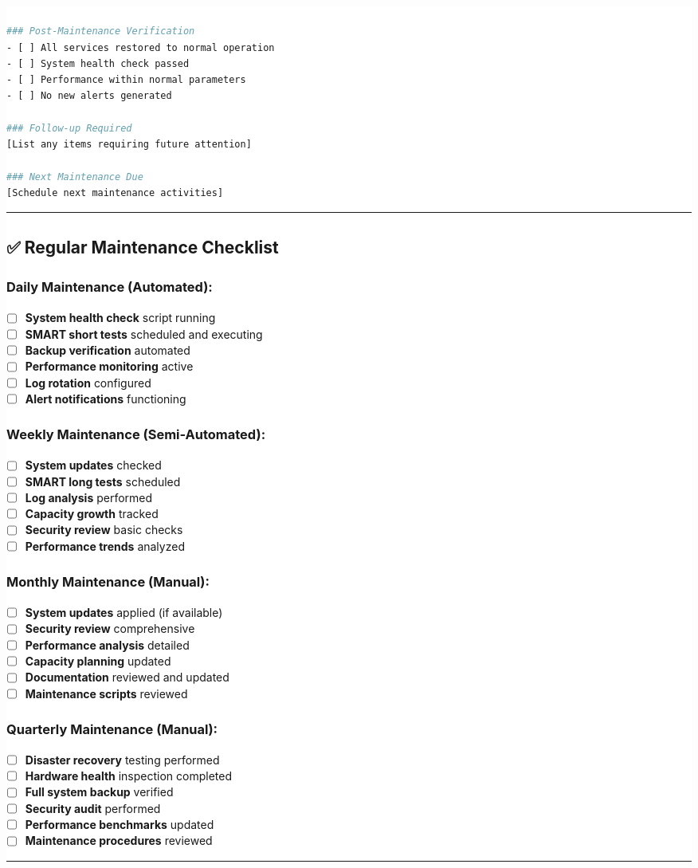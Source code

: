 ```bash

### Post-Maintenance Verification
- [ ] All services restored to normal operation
- [ ] System health check passed
- [ ] Performance within normal parameters
- [ ] No new alerts generated

### Follow-up Required
[List any items requiring future attention]

### Next Maintenance Due
[Schedule next maintenance activities]
```

---

## ✅ Regular Maintenance Checklist

### Daily Maintenance (Automated):
- [ ] **System health check** script running
- [ ] **SMART short tests** scheduled and executing
- [ ] **Backup verification** automated
- [ ] **Performance monitoring** active
- [ ] **Log rotation** configured
- [ ] **Alert notifications** functioning

### Weekly Maintenance (Semi-Automated):
- [ ] **System updates** checked
- [ ] **SMART long tests** scheduled
- [ ] **Log analysis** performed
- [ ] **Capacity growth** tracked
- [ ] **Security review** basic checks
- [ ] **Performance trends** analyzed

### Monthly Maintenance (Manual):
- [ ] **System updates** applied (if available)
- [ ] **Security review** comprehensive
- [ ] **Performance analysis** detailed
- [ ] **Capacity planning** updated
- [ ] **Documentation** reviewed and updated
- [ ] **Maintenance scripts** reviewed

### Quarterly Maintenance (Manual):
- [ ] **Disaster recovery** testing performed
- [ ] **Hardware health** inspection completed
- [ ] **Full system backup** verified
- [ ] **Security audit** performed
- [ ] **Performance benchmarks** updated
- [ ] **Maintenance procedures** reviewed

---
